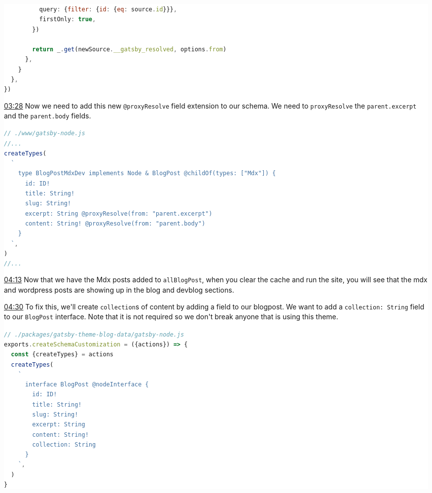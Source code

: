 ```js
          query: {filter: {id: {eq: source.id}}},
          firstOnly: true,
        })

        return _.get(newSource.__gatsby_resolved, options.from)
      },
    }
  },
})
```

[03:28](https://egghead.io/lessons/gatsby-powering-blogpost-with-wordpress-and-mdx#t=208) Now we need to add this new `@proxyResolve` field extension to our schema. We need to `proxyResolve` the `parent.excerpt` and the `parent.body` fields.

```js
// ./www/gatsby-node.js
//...
createTypes(
  `
    type BlogPostMdxDev implements Node & BlogPost @childOf(types: ["Mdx"]) {
      id: ID!
      title: String!
      slug: String!
      excerpt: String @proxyResolve(from: "parent.excerpt")
      content: String! @proxyResolve(from: "parent.body")
    }
  `,
)
//...
```

[04:13](https://egghead.io/lessons/gatsby-powering-blogpost-with-wordpress-and-mdx#t=253) Now that we have the Mdx posts added to `allBlogPost`, when you clear the cache and run the site, you will see that the mdx and wordpress posts are showing up in the blog and devblog sections.

[04:30](https://egghead.io/lessons/gatsby-powering-blogpost-with-wordpress-and-mdx#t=270) To fix this, we'll create `collection`s of content by adding a field to our blogpost. We want to add a `collection: String` field to our `BlogPost` interface. Note that it is not required so we don't break anyone that is using this theme.

```js
// ./packages/gatsby-theme-blog-data/gatsby-node.js
exports.createSchemaCustomization = ({actions}) => {
  const {createTypes} = actions
  createTypes(
    `
      interface BlogPost @nodeInterface {
        id: ID!
        title: String!
        slug: String!
        excerpt: String
        content: String!
        collection: String
      }
    `,
  )
}
```
